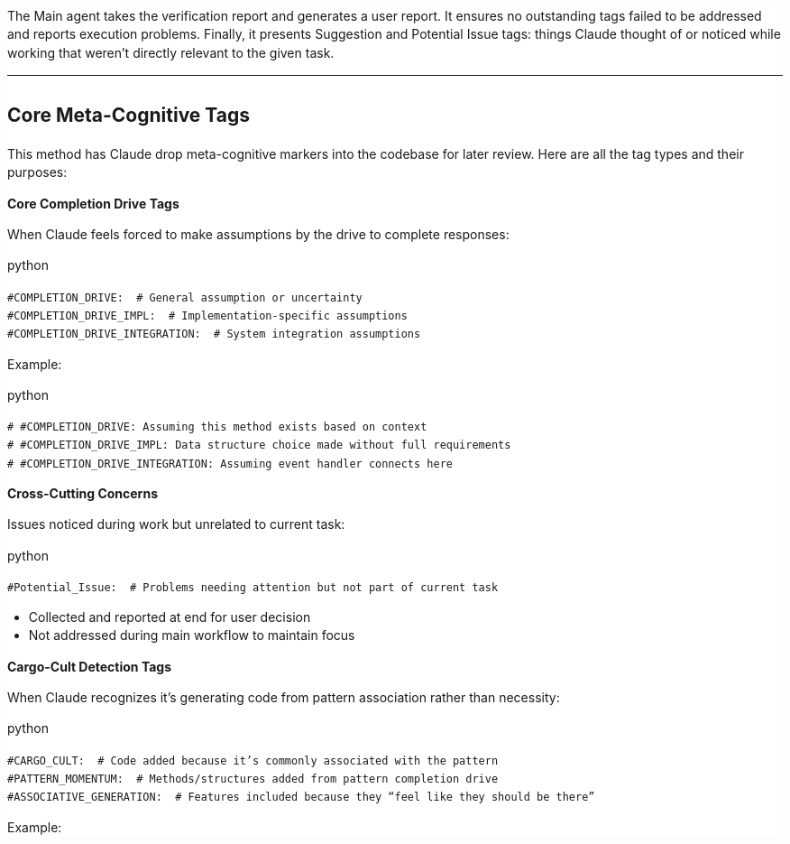 The Main agent takes the verification report and generates a user report. It ensures no outstanding tags failed to be addressed and reports execution problems. Finally, it presents Suggestion and Potential Issue tags: things Claude thought of or noticed while working that weren’t directly relevant to the given task.

---

## Core Meta-Cognitive Tags

This method has Claude drop meta-cognitive markers into the codebase for later review. Here are all the tag types and their purposes:

**Core Completion Drive Tags**

When Claude feels forced to make assumptions by the drive to complete responses:

python

```markup
#COMPLETION_DRIVE:  # General assumption or uncertainty
#COMPLETION_DRIVE_IMPL:  # Implementation-specific assumptions
#COMPLETION_DRIVE_INTEGRATION:  # System integration assumptions
```

Example:

python

```markup
# #COMPLETION_DRIVE: Assuming this method exists based on context
# #COMPLETION_DRIVE_IMPL: Data structure choice made without full requirements
# #COMPLETION_DRIVE_INTEGRATION: Assuming event handler connects here
```

**Cross-Cutting Concerns**

Issues noticed during work but unrelated to current task:

python

```markup
#Potential_Issue:  # Problems needing attention but not part of current task
```
- Collected and reported at end for user decision
- Not addressed during main workflow to maintain focus

**Cargo-Cult Detection Tags**

When Claude recognizes it’s generating code from pattern association rather than necessity:

python

```markup
#CARGO_CULT:  # Code added because it’s commonly associated with the pattern
#PATTERN_MOMENTUM:  # Methods/structures added from pattern completion drive
#ASSOCIATIVE_GENERATION:  # Features included because they “feel like they should be there”
```

Example:
